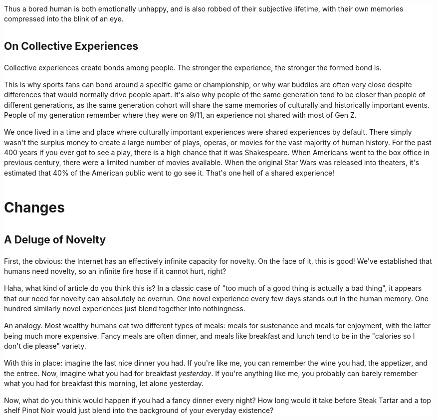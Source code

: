 Thus a bored human is both emotionally unhappy, and is also robbed of their
subjective lifetime, with their own memories compressed into the blink of an
eye.

## On Collective Experiences

Collective experiences create bonds among people. The stronger the experience,
the stronger the formed bond is.

This is why sports fans can bond around a specific game or championship, or why
war buddies are often very close despite differences that would normally drive
people apart. It's also why people of the same generation tend to be closer than
people of different generations, as the same generation cohort will share the
same memories of culturally and historically important events. People of my
generation remember where they were on 9/11, an experience not shared with most
of Gen Z.

We once lived in a time and place where culturally important experiences were
shared experiences by default. There simply wasn't the surplus money to create a
large number of plays, operas, or movies for the vast majority of human history.
For the past 400 years if you ever got to see a play, there is a high chance
that it was Shakespeare. When Americans went to the box office in previous
century, there were a limited number of movies available. When the original Star
Wars was released into theaters, it's estimated that 40% of the American public
went to go see it. That's one hell of a shared experience!

# Changes

## A Deluge of Novelty

First, the obvious: the Internet has an effectively infinite capacity for
novelty. On the face of it, this is good! We've established that humans need
novelty, so an infinite fire hose if it cannot hurt, right?

Haha, what kind of article do you think this is? In a classic case of "too much
of a good thing is actually a bad thing", it appears that our need for novelty
can absolutely be overrun. One novel experience every few days stands out in the
human memory. One hundred similarly novel experiences just blend together into
nothingness.

An analogy. Most wealthy humans eat two different types of meals: meals for
sustenance and meals for enjoyment, with the latter being much more expensive.
Fancy meals are often dinner, and meals like breakfast and lunch tend to be in
the "calories so I don't die please" variety.

With this in place: imagine the last nice dinner you had. If you're like me, you
can remember the wine you had, the appetizer, and the entree. Now, imagine what
you had for breakfast _yesterday_. If you're anything like me, you probably can
barely remember what you had for breakfast this morning, let alone yesterday.

Now, what do you think would happen if you had a fancy dinner every night? How
long would it take before Steak Tartar and a top shelf Pinot Noir would just
blend into the background of your everyday existence?
